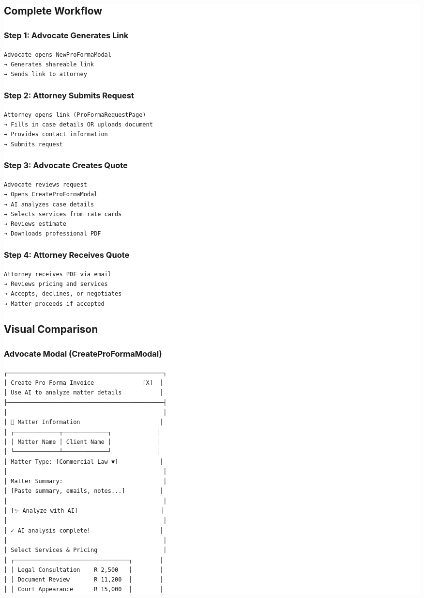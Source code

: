 ## Complete Workflow

### Step 1: Advocate Generates Link
```
Advocate opens NewProFormaModal
→ Generates shareable link
→ Sends link to attorney
```

### Step 2: Attorney Submits Request
```
Attorney opens link (ProFormaRequestPage)
→ Fills in case details OR uploads document
→ Provides contact information
→ Submits request
```

### Step 3: Advocate Creates Quote
```
Advocate reviews request
→ Opens CreateProFormaModal
→ AI analyzes case details
→ Selects services from rate cards
→ Reviews estimate
→ Downloads professional PDF
```

### Step 4: Attorney Receives Quote
```
Attorney receives PDF via email
→ Reviews pricing and services
→ Accepts, declines, or negotiates
→ Matter proceeds if accepted
```

## Visual Comparison

### Advocate Modal (CreateProFormaModal)

```
┌─────────────────────────────────────────────┐
│ Create Pro Forma Invoice              [X]  │
│ Use AI to analyze matter details           │
├─────────────────────────────────────────────┤
│                                             │
│ 📄 Matter Information                       │
│ ┌─────────────┬─────────────┐             │
│ │ Matter Name │ Client Name │             │
│ └─────────────┴─────────────┘             │
│ Matter Type: [Commercial Law ▼]            │
│                                             │
│ Matter Summary:                             │
│ [Paste summary, emails, notes...]          │
│                                             │
│ [✨ Analyze with AI]                        │
│                                             │
│ ✓ AI analysis complete!                    │
│                                             │
│ Select Services & Pricing                   │
│ ┌─────────────────────────────────┐        │
│ │ Legal Consultation    R 2,500   │        │
│ │ Document Review       R 11,200  │        │
│ │ Court Appearance      R 15,000  │        │
```